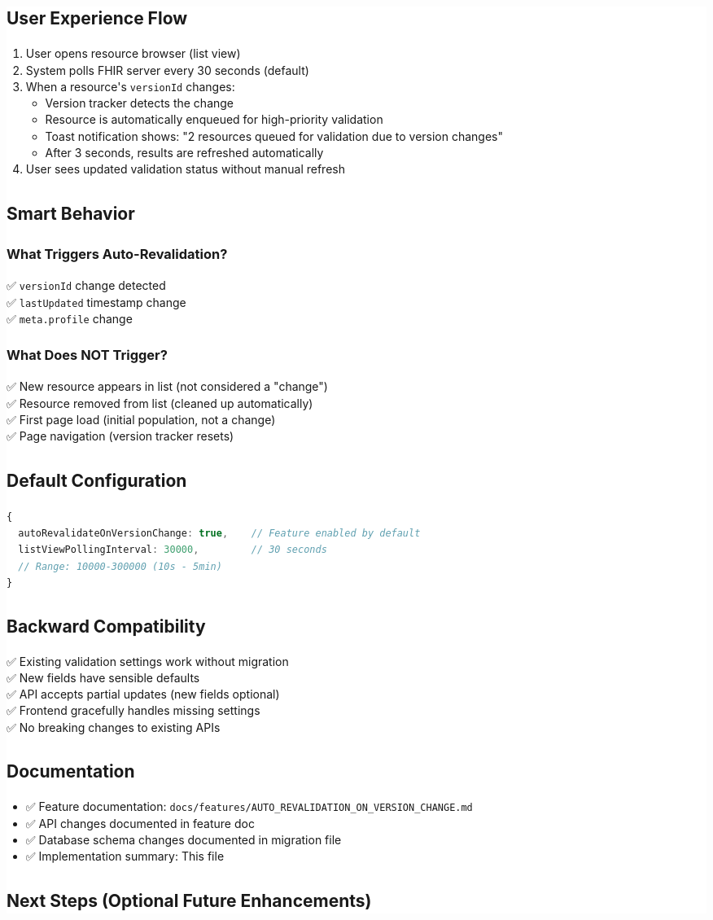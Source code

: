 ## User Experience Flow

1. User opens resource browser (list view)
2. System polls FHIR server every 30 seconds (default)
3. When a resource's `versionId` changes:
   - Version tracker detects the change
   - Resource is automatically enqueued for high-priority validation
   - Toast notification shows: "2 resources queued for validation due to version changes"
   - After 3 seconds, results are refreshed automatically
4. User sees updated validation status without manual refresh

## Smart Behavior

### What Triggers Auto-Revalidation?
✅ `versionId` change detected  
✅ `lastUpdated` timestamp change  
✅ `meta.profile` change

### What Does NOT Trigger?
✅ New resource appears in list (not considered a "change")  
✅ Resource removed from list (cleaned up automatically)  
✅ First page load (initial population, not a change)  
✅ Page navigation (version tracker resets)

## Default Configuration

```typescript
{
  autoRevalidateOnVersionChange: true,    // Feature enabled by default
  listViewPollingInterval: 30000,         // 30 seconds
  // Range: 10000-300000 (10s - 5min)
}
```

## Backward Compatibility

✅ Existing validation settings work without migration  
✅ New fields have sensible defaults  
✅ API accepts partial updates (new fields optional)  
✅ Frontend gracefully handles missing settings  
✅ No breaking changes to existing APIs

## Documentation

- ✅ Feature documentation: `docs/features/AUTO_REVALIDATION_ON_VERSION_CHANGE.md`
- ✅ API changes documented in feature doc
- ✅ Database schema changes documented in migration file
- ✅ Implementation summary: This file

## Next Steps (Optional Future Enhancements)
